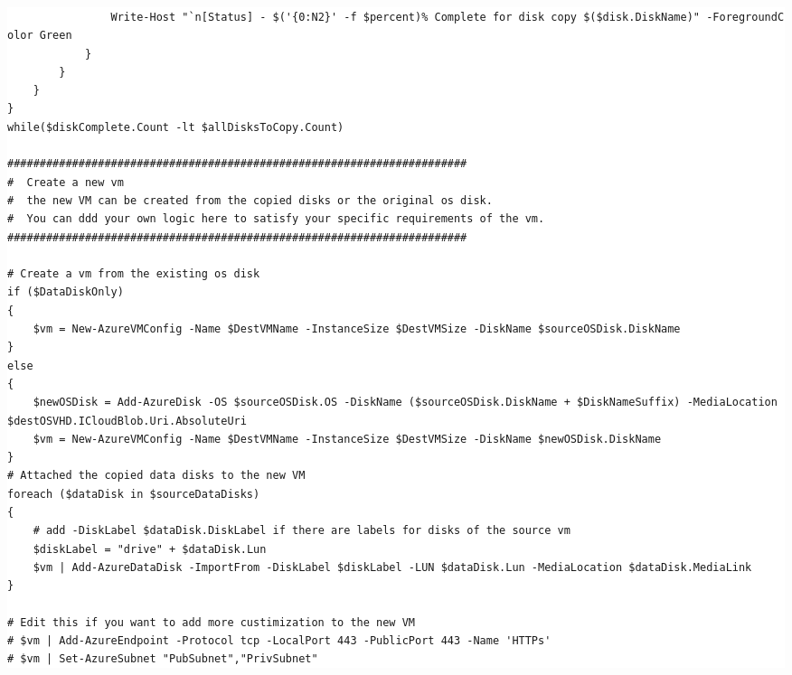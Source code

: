                     Write-Host "`n[Status] - $('{0:N2}' -f $percent)% Complete for disk copy $($disk.DiskName)" -ForegroundColor Green
                }
            }
        }
    }
    while($diskComplete.Count -lt $allDisksToCopy.Count)

    #######################################################################
    #  Create a new vm
    #  the new VM can be created from the copied disks or the original os disk.
    #  You can ddd your own logic here to satisfy your specific requirements of the vm.
    #######################################################################

    # Create a vm from the existing os disk
    if ($DataDiskOnly)
    {
        $vm = New-AzureVMConfig -Name $DestVMName -InstanceSize $DestVMSize -DiskName $sourceOSDisk.DiskName
    }
    else
    {
        $newOSDisk = Add-AzureDisk -OS $sourceOSDisk.OS -DiskName ($sourceOSDisk.DiskName + $DiskNameSuffix) -MediaLocation $destOSVHD.ICloudBlob.Uri.AbsoluteUri
        $vm = New-AzureVMConfig -Name $DestVMName -InstanceSize $DestVMSize -DiskName $newOSDisk.DiskName
    }
    # Attached the copied data disks to the new VM
    foreach ($dataDisk in $sourceDataDisks)
    {
        # add -DiskLabel $dataDisk.DiskLabel if there are labels for disks of the source vm
        $diskLabel = "drive" + $dataDisk.Lun
        $vm | Add-AzureDataDisk -ImportFrom -DiskLabel $diskLabel -LUN $dataDisk.Lun -MediaLocation $dataDisk.MediaLink
    }

    # Edit this if you want to add more custimization to the new VM
    # $vm | Add-AzureEndpoint -Protocol tcp -LocalPort 443 -PublicPort 443 -Name 'HTTPs'
    # $vm | Set-AzureSubnet "PubSubnet","PrivSubnet"


[1]: ./media/storage-migration-to-premium-storage/migration-to-premium-storage-1.png
[2]: ./media/storage-migration-to-premium-storage/migration-to-premium-storage-1.png
[3]: ./media/storage-migration-to-premium-storage/migration-to-premium-storage-3.png